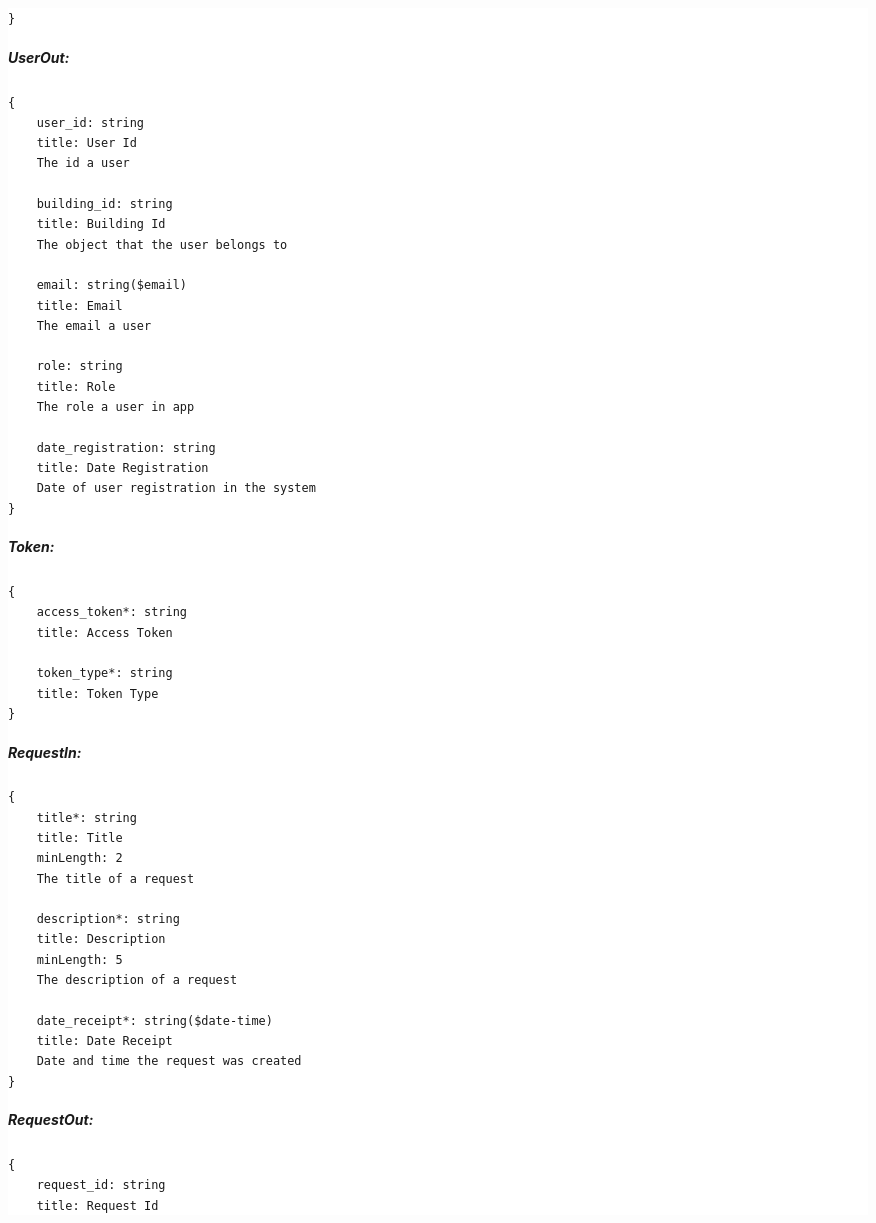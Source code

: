     }

##### UserOut:

    {
        user_id: string
        title: User Id
        The id a user
        
        building_id: string
        title: Building Id
        The object that the user belongs to
        
        email: string($email)
        title: Email
        The email a user
        
        role: string
        title: Role
        The role a user in app
        
        date_registration: string
        title: Date Registration
        Date of user registration in the system
    }


##### Token:
    {
        access_token*: string
        title: Access Token
        
        token_type*: string
        title: Token Type
    }


##### RequestIn:
    {
        title*: string
        title: Title
        minLength: 2
        The title of a request
        
        description*: string
        title: Description
        minLength: 5
        The description of a request
        
        date_receipt*: string($date-time)
        title: Date Receipt
        Date and time the request was created
    }

##### RequestOut:
    {
        request_id: string
        title: Request Id
        